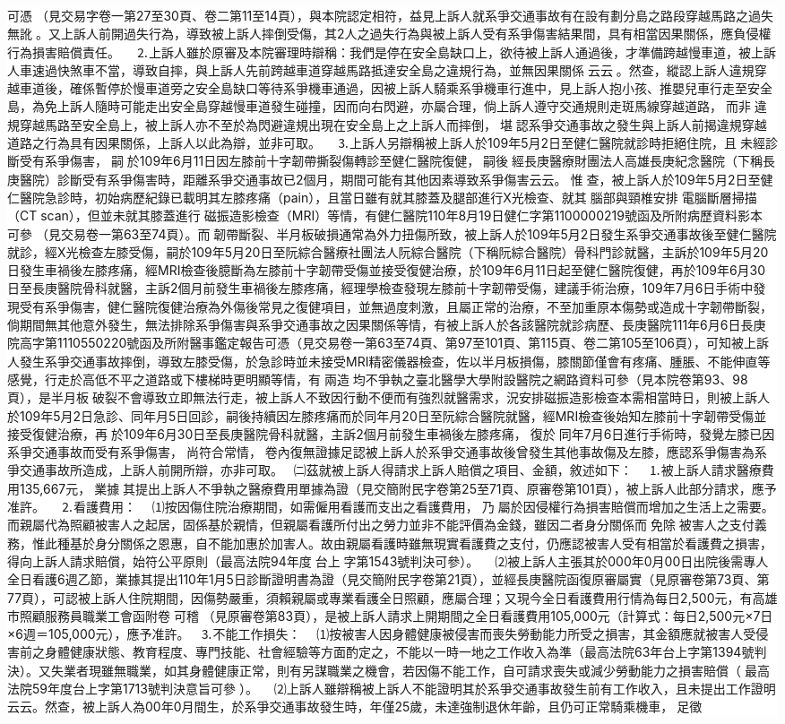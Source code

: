 可憑
（見交易字卷一第27至30頁、卷二第11至14頁），與本院認定相符，益見上訴人就系爭交通事故有在設有劃分島之路段穿越馬路之過失
無訛
。又上訴人前開過失行為，導致被上訴人摔倒受傷，其2人之過失行為與被上訴人受有系爭傷害結果間，具有相當因果關係，應負侵權行為損害賠償責任。
　⒉上訴人雖於原審及本院審理時辯稱：我們是停在安全島缺口上，欲待被上訴人通過後，才準備跨越慢車道，被上訴人車速過快煞車不當，導致自摔，與上訴人先前跨越車道穿越馬路抵達安全島之違規行為，並無因果關係
云云
。然查，縱認上訴人違規穿越車道後，確係暫停於慢車道旁之安全島缺口等待系爭機車通過，因被上訴人騎乘系爭機車行進中，見上訴人抱小孩、推嬰兒車行走至安全島，為免上訴人隨時可能走出安全島穿越慢車道發生碰撞，因而向右閃避，亦屬合理，倘上訴人遵守交通規則走斑馬線穿越道路，
而非
違規穿越馬路至安全島上，被上訴人亦不至於為閃避違規出現在安全島上之上訴人而摔倒，
堪
認系爭交通事故之發生與上訴人前揭違規穿越道路之行為具有因果關係，上訴人以此為辯，並非可取。
　⒊上訴人另辯稱被上訴人於109年5月2日至健仁醫院就診時拒絕住院，且
未經診斷受有系爭傷害，
嗣
於109年6月11日因左膝前十字韌帶撕裂傷轉診至健仁醫院復健，
嗣後
經長庚醫療財團法人高雄長庚紀念醫院（下稱長庚醫院）診斷受有系爭傷害時，距離系爭交通事故已2個月，期間可能有其他因素導致系爭傷害云云。
惟
查，被上訴人於109年5月2日至健仁醫院急診時，初始病歷紀錄已載明其左膝疼痛（pain），且當日雖有就其膝蓋及腿部進行X光檢查、就其
腦部與頸椎安排
電腦斷層掃描（CT scan），但並未就其膝蓋進行
磁振造影檢查（MRI）等情，有健仁醫院110年8月19日健仁字第1100000219號函及所附病歷資料影本
可參
（見交易卷一第63至74頁）。而
韌帶斷裂、半月板破損通常為外力扭傷所致，被上訴人於109年5月2日發生系爭交通事故後至健仁醫院就診，經X光檢查左膝受傷，嗣於109年5月20日至阮綜合醫療社團法人阮綜合醫院（下稱阮綜合醫院）骨科門診就醫，主訴於109年5月20日發生車禍後左膝疼痛，經MRI檢查後臆斷為左膝前十字韌帶受傷並接受復健治療，於109年6月11日起至健仁醫院復健，再於109年6月30日至長庚醫院骨科就醫，主訴2個月前發生車禍後左膝疼痛，經理學檢查發現左膝前十字韌帶受傷，建議手術治療，109年7月6日手術中發現受有系爭傷害，健仁醫院復健治療為外傷後常見之復健項目，並無過度刺激，且屬正常的治療，不至加重原本傷勢或造成十字韌帶斷裂，倘期間無其他意外發生，無法排除系爭傷害與系爭交通事故之因果關係等情，有被上訴人於各該醫院就診病歷、長庚醫院111年6月6日長庚院高字第1110550220號函及所附醫事鑑定報告可憑（見交易卷一第63至74頁、第97至101頁、第115頁、卷二第105至106頁），可知被上訴人發生系爭交通事故摔倒，導致左膝受傷，於急診時並未接受MRI精密儀器檢查，佐以半月板損傷，膝關節僅會有疼痛、腫脹、不能伸直等感覺，行走於高低不平之道路或下樓梯時更明顯等情，有
兩造
均不爭執之臺北醫學大學附設醫院之網路資料可參（見本院卷第93、98頁），是半月板
破裂不會導致立即無法行走，被上訴人不致因行動不便而有強烈就醫需求，況安排磁振造影檢查本需相當時日，則被上訴人於109年5月2日急診、同年月5日回診，嗣後持續因左膝疼痛而於同年月20日至阮綜合醫院就醫，經MRI檢查後始知左膝前十字韌帶受傷並接受復健治療，再
於109年6月30日至長庚醫院骨科就醫，主訴2個月前發生車禍後左膝疼痛，
復於
同年7月6日進行手術時，發覺左膝已因系爭交通事故而受有系爭傷害，
尚符合常情，
卷內復無證據足認被上訴人於系爭交通事故後曾發生其他事故傷及左膝，應認系爭傷害為系爭交通事故所造成，上訴人前開所辯，亦非可取。
  ㈡茲就被上訴人得請求上訴人賠償之項目、金額，敘述如下：
　⒈被上訴人請求醫療費用135,667元，
業據
其提出上訴人不爭執之醫療費用單據為證（見交簡附民字卷第25至71頁、原審卷第101頁），被上訴人此部分請求，應予准許。
　⒉看護費用：
　⑴按因傷住院治療期間，如需僱用看護而支出之看護費用，
乃
屬於因侵權行為損害賠償而增加之生活上之需要。而親屬代為照顧被害人之起居，固係基於親情，但親屬看護所付出之勞力並非不能評價為金錢，雖因二者身分關係而
免除
被害人之支付義務，惟此種基於身分關係之恩惠，自不能加惠於加害人。故由親屬看護時雖無現實看護費之支付，仍應認被害人受有相當於看護費之損害，得向上訴人請求賠償，始符公平原則（最高法院94年度
台上
字第1543號判決可參）。
　⑵被上訴人主張其於000年0月00日出院後需專人全日看護6週乙節，業據其提出110年1月5日診斷證明書為證（見交簡附民字卷第21頁），並經長庚醫院函復原審屬實（見原審卷第73頁、第77頁），可認被上訴人住院期間，因傷勢嚴重，須賴親屬或專業看護全日照顧，應屬合理；又現今全日看護費用行情為每日2,500元，有高雄市照顧服務員職業工會函附卷
可稽
（見原審卷第83頁），是被上訴人請求上開期間之全日看護費用105,000元（計算式：每日2,500元×7日×6週＝105,000元），應予准許。
  ⒊不能工作損失：
　⑴按被害人因身體健康被侵害而喪失勞動能力所受之損害，其金額應就被害人受侵害前之身體健康狀態、教育程度、專門技能、社會經驗等方面酌定之，不能以一時一地之工作收入為準（最高法院63年台上字第1394號判決）。又失業者現雖無職業，如其身體健康正常，則有另謀職業之機會，若因傷不能工作，自可請求喪失或減少勞動能力之損害賠償（
最高法院59年度台上字第1713號判決意旨可參
）。
　⑵上訴人雖辯稱被上訴人不能證明其於系爭交通事故發生前有工作收入，且未提出工作證明云云。然查，被上訴人為00年0月間生，於系爭交通事故發生時，年僅25歲，未達強制退休年齡，且仍可正常騎乘機車，
足徵
